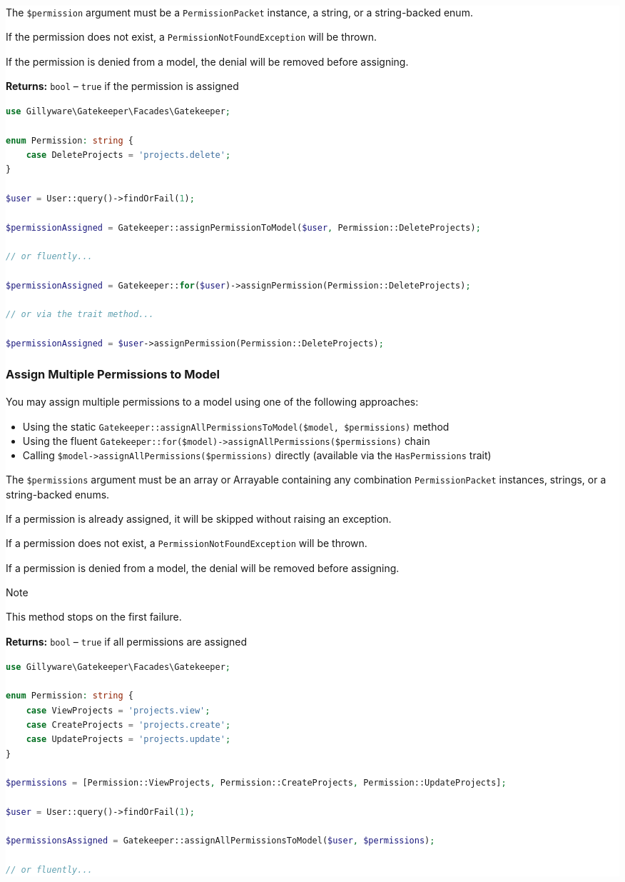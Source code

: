 The `$permission` argument must be a `PermissionPacket` instance, a string, or a string-backed enum.

If the permission does not exist, a `PermissionNotFoundException` will be thrown.

If the permission is denied from a model, the denial will be removed before assigning.

**Returns:** `bool` – `true` if the permission is assigned

```php
use Gillyware\Gatekeeper\Facades\Gatekeeper;

enum Permission: string {
    case DeleteProjects = 'projects.delete';
}

$user = User::query()->findOrFail(1);

$permissionAssigned = Gatekeeper::assignPermissionToModel($user, Permission::DeleteProjects);

// or fluently...

$permissionAssigned = Gatekeeper::for($user)->assignPermission(Permission::DeleteProjects);

// or via the trait method...

$permissionAssigned = $user->assignPermission(Permission::DeleteProjects);
```

<a name="assign-multiple-permissions-to-model"></a>
### Assign Multiple Permissions to Model

You may assign multiple permissions to a model using one of the following approaches:

- Using the static `Gatekeeper::assignAllPermissionsToModel($model, $permissions)` method
- Using the fluent `Gatekeeper::for($model)->assignAllPermissions($permissions)` chain
- Calling `$model->assignAllPermissions($permissions)` directly (available via the `HasPermissions` trait)

The `$permissions` argument must be an array or Arrayable containing any combination `PermissionPacket` instances, strings, or a string-backed enums.

If a permission is already assigned, it will be skipped without raising an exception.

If a permission does not exist, a `PermissionNotFoundException` will be thrown.

If a permission is denied from a model, the denial will be removed before assigning.

> [!NOTE]
> This method stops on the first failure.

**Returns:** `bool` – `true` if all permissions are assigned

```php
use Gillyware\Gatekeeper\Facades\Gatekeeper;

enum Permission: string {
    case ViewProjects = 'projects.view';
    case CreateProjects = 'projects.create';
    case UpdateProjects = 'projects.update';
}

$permissions = [Permission::ViewProjects, Permission::CreateProjects, Permission::UpdateProjects];

$user = User::query()->findOrFail(1);

$permissionsAssigned = Gatekeeper::assignAllPermissionsToModel($user, $permissions);

// or fluently...

```